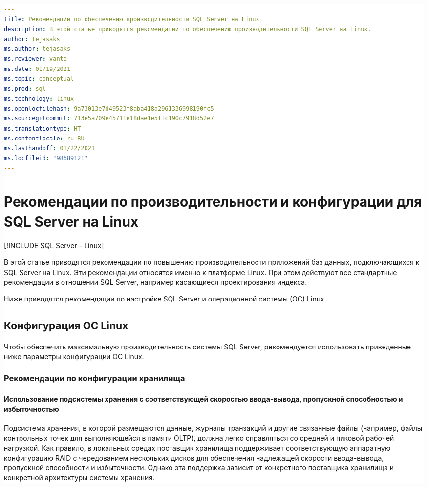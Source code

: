 ```yaml
---
title: Рекомендации по обеспечению производительности SQL Server на Linux
description: В этой статье приводятся рекомендации по обеспечению производительности SQL Server на Linux.
author: tejasaks
ms.author: tejasaks
ms.reviewer: vanto
ms.date: 01/19/2021
ms.topic: conceptual
ms.prod: sql
ms.technology: linux
ms.openlocfilehash: 9a73013e7d49523f8aba418a2961336998190fc5
ms.sourcegitcommit: 713e5a709e45711e18dae1e5ffc190c7918d52e7
ms.translationtype: HT
ms.contentlocale: ru-RU
ms.lasthandoff: 01/22/2021
ms.locfileid: "98689121"
---
```

# <a name="performance-best-practices-and-configuration-guidelines-for-sql-server-on-linux"></a>Рекомендации по производительности и конфигурации для SQL Server на Linux

[!INCLUDE [SQL Server - Linux](../includes/applies-to-version/sql-linux.md)]

В этой статье приводятся рекомендации по повышению производительности приложений баз данных, подключающихся к SQL Server на Linux. Эти рекомендации относятся именно к платформе Linux. При этом действуют все стандартные рекомендации в отношении SQL Server, например касающиеся проектирования индекса.

Ниже приводятся рекомендации по настройке SQL Server и операционной системы (ОС) Linux.

## <a name="linux-os-configuration"></a>Конфигурация ОС Linux

Чтобы обеспечить максимальную производительность системы SQL Server, рекомендуется использовать приведенные ниже параметры конфигурации ОС Linux.

### <a name="storage-configuration-recommendation"></a>Рекомендации по конфигурации хранилища

#### <a name="use-storage-subsystem-with-appropriate-iops-throughput-and-redundancy"></a>Использование подсистемы хранения с соответствующей скоростью ввода-вывода, пропускной способностью и избыточностью

Подсистема хранения, в которой размещаются данные, журналы транзакций и другие связанные файлы (например, файлы контрольных точек для выполняющейся в памяти OLTP), должна легко справляться со средней и пиковой рабочей нагрузкой. Как правило, в локальных средах поставщик хранилища поддерживает соответствующую аппаратную конфигурацию RAID с чередованием нескольких дисков для обеспечения надлежащей скорости ввода-вывода, пропускной способности и избыточности. Однако эта поддержка зависит от конкретного поставщика хранилища и конкретной архитектуры системы хранения.
